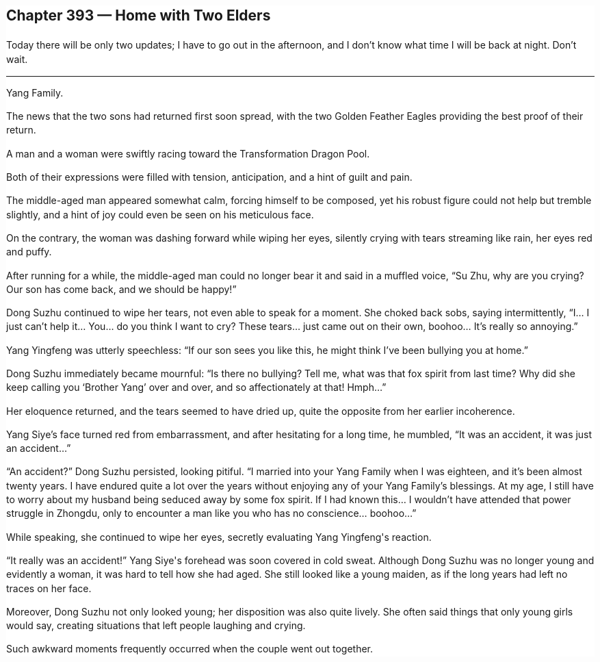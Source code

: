 ## Chapter 393 — Home with Two Elders

Today there will be only two updates; I have to go out in the afternoon, and I don’t know what time I will be back at night. Don’t wait.

****************************

Yang Family.

The news that the two sons had returned first soon spread, with the two Golden Feather Eagles providing the best proof of their return.

A man and a woman were swiftly racing toward the Transformation Dragon Pool.

Both of their expressions were filled with tension, anticipation, and a hint of guilt and pain.

The middle-aged man appeared somewhat calm, forcing himself to be composed, yet his robust figure could not help but tremble slightly, and a hint of joy could even be seen on his meticulous face.

On the contrary, the woman was dashing forward while wiping her eyes, silently crying with tears streaming like rain, her eyes red and puffy.

After running for a while, the middle-aged man could no longer bear it and said in a muffled voice, “Su Zhu, why are you crying? Our son has come back, and we should be happy!”

Dong Suzhu continued to wipe her tears, not even able to speak for a moment. She choked back sobs, saying intermittently, “I… I just can’t help it… You… do you think I want to cry? These tears… just came out on their own, boohoo… It’s really so annoying.”

Yang Yingfeng was utterly speechless: “If our son sees you like this, he might think I’ve been bullying you at home.”

Dong Suzhu immediately became mournful: “Is there no bullying? Tell me, what was that fox spirit from last time? Why did she keep calling you ‘Brother Yang’ over and over, and so affectionately at that! Hmph…”

Her eloquence returned, and the tears seemed to have dried up, quite the opposite from her earlier incoherence.

Yang Siye’s face turned red from embarrassment, and after hesitating for a long time, he mumbled, “It was an accident, it was just an accident…”

“An accident?” Dong Suzhu persisted, looking pitiful. “I married into your Yang Family when I was eighteen, and it’s been almost twenty years. I have endured quite a lot over the years without enjoying any of your Yang Family’s blessings. At my age, I still have to worry about my husband being seduced away by some fox spirit. If I had known this… I wouldn’t have attended that power struggle in Zhongdu, only to encounter a man like you who has no conscience… boohoo…”

While speaking, she continued to wipe her eyes, secretly evaluating Yang Yingfeng's reaction.

“It really was an accident!” Yang Siye's forehead was soon covered in cold sweat. Although Dong Suzhu was no longer young and evidently a woman, it was hard to tell how she had aged. She still looked like a young maiden, as if the long years had left no traces on her face.

Moreover, Dong Suzhu not only looked young; her disposition was also quite lively. She often said things that only young girls would say, creating situations that left people laughing and crying.

Such awkward moments frequently occurred when the couple went out together.

